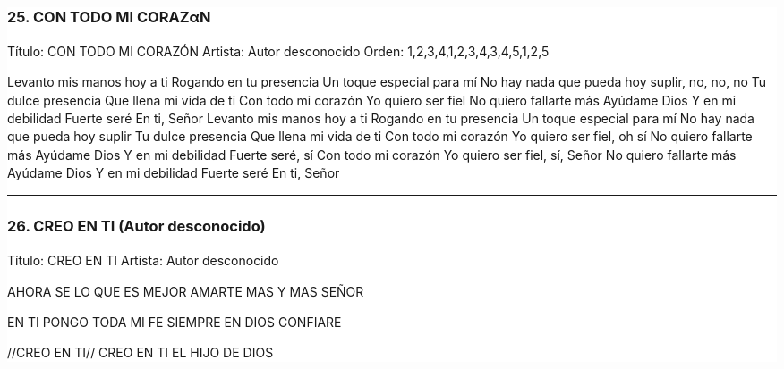
### 25. CON TODO MI CORAZαN

Título: CON TODO MI CORAZÓN
Artista: Autor desconocido
Orden: 1,2,3,4,1,2,3,4,3,4,5,1,2,5

Levanto mis manos hoy a ti
Rogando en tu presencia
Un toque especial para mí
No hay nada que pueda hoy suplir, no, no, no
Tu dulce presencia
Que llena mi vida de ti
Con todo mi corazón
Yo quiero ser fiel
No quiero fallarte más
Ayúdame Dios
Y en mi debilidad
Fuerte seré
En ti, Señor
Levanto mis manos hoy a ti
Rogando en tu presencia
Un toque especial para mí
No hay nada que pueda hoy suplir
Tu dulce presencia
Que llena mi vida de ti
Con todo mi corazón
Yo quiero ser fiel, oh sí
No quiero fallarte más
Ayúdame Dios
Y en mi debilidad
Fuerte seré, sí
Con todo mi corazón
Yo quiero ser fiel, sí, Señor
No quiero fallarte más
Ayúdame Dios
Y en mi debilidad
Fuerte seré
En ti, Señor

---

### 26. CREO EN TI (Autor desconocido)

Título: CREO EN TI
Artista: Autor desconocido

AHORA SE LO QUE ES MEJOR
AMARTE MAS Y MAS SEÑOR

EN TI PONGO TODA MI FE
SIEMPRE EN DIOS CONFIARE

//CREO EN TI//
CREO EN TI
EL HIJO DE DIOS

